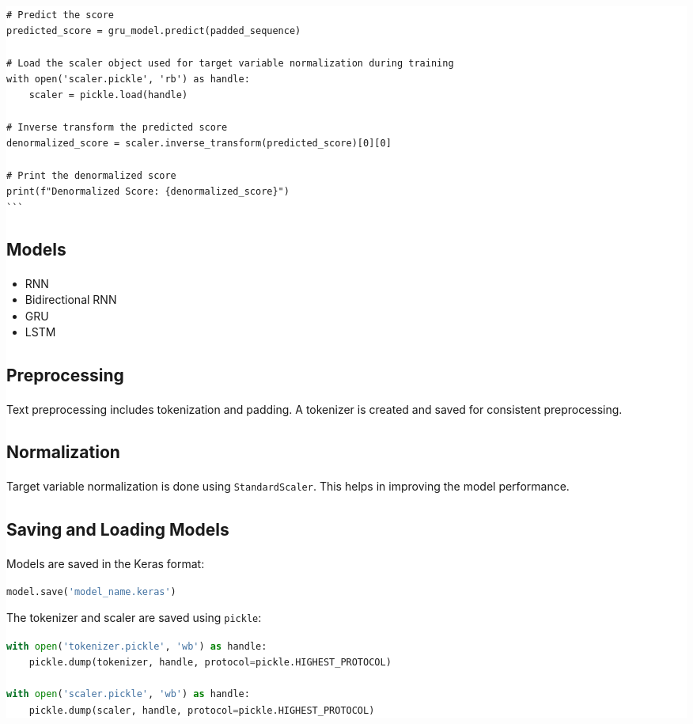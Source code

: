     # Predict the score
    predicted_score = gru_model.predict(padded_sequence)

    # Load the scaler object used for target variable normalization during training
    with open('scaler.pickle', 'rb') as handle:
        scaler = pickle.load(handle)

    # Inverse transform the predicted score
    denormalized_score = scaler.inverse_transform(predicted_score)[0][0]

    # Print the denormalized score
    print(f"Denormalized Score: {denormalized_score}")
    ```

## Models

- RNN
- Bidirectional RNN
- GRU
- LSTM

## Preprocessing

Text preprocessing includes tokenization and padding. A tokenizer is created and saved for consistent preprocessing.

## Normalization

Target variable normalization is done using `StandardScaler`. This helps in improving the model performance.

## Saving and Loading Models

Models are saved in the Keras format:
```python
model.save('model_name.keras')
```

The tokenizer and scaler are saved using `pickle`:
```python
with open('tokenizer.pickle', 'wb') as handle:
    pickle.dump(tokenizer, handle, protocol=pickle.HIGHEST_PROTOCOL)

with open('scaler.pickle', 'wb') as handle:
    pickle.dump(scaler, handle, protocol=pickle.HIGHEST_PROTOCOL)
```
